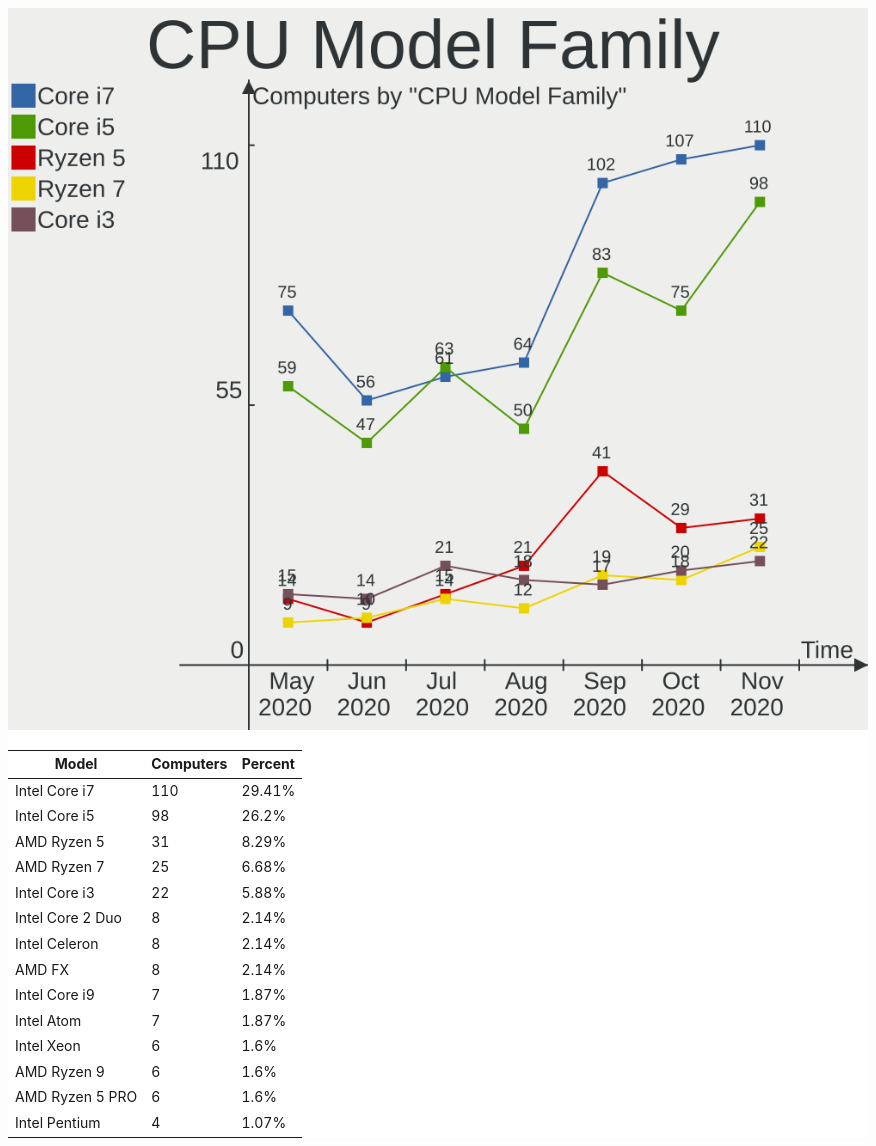 ![CPU Model Family](./images/line_chart/cpu_family.svg)

| Model                   | Computers | Percent |
|-------------------------|-----------|---------|
| Intel Core i7           | 110       | 29.41%  |
| Intel Core i5           | 98        | 26.2%   |
| AMD Ryzen 5             | 31        | 8.29%   |
| AMD Ryzen 7             | 25        | 6.68%   |
| Intel Core i3           | 22        | 5.88%   |
| Intel Core 2 Duo        | 8         | 2.14%   |
| Intel Celeron           | 8         | 2.14%   |
| AMD FX                  | 8         | 2.14%   |
| Intel Core i9           | 7         | 1.87%   |
| Intel Atom              | 7         | 1.87%   |
| Intel Xeon              | 6         | 1.6%    |
| AMD Ryzen 9             | 6         | 1.6%    |
| AMD Ryzen 5 PRO         | 6         | 1.6%    |
| Intel Pentium           | 4         | 1.07%   |
